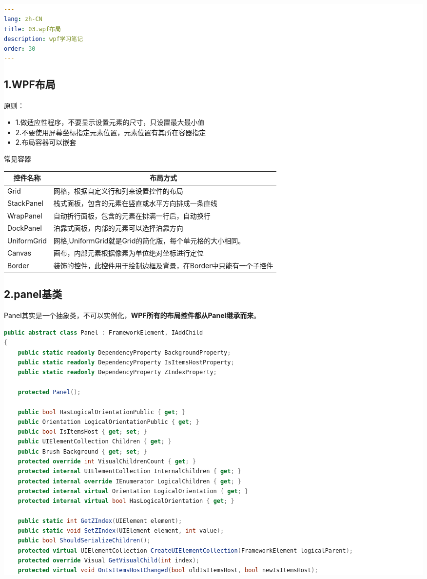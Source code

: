 ```yaml
---
lang: zh-CN
title: 03.wpf布局
description: wpf学习笔记
order: 30
---
```


## 1.WPF布局

原则：

- 1.做适应性程序，不要显示设置元素的尺寸，只设置最大最小值
- 2.不要使用屏幕坐标指定元素位置，元素位置有其所在容器指定
- 2.布局容器可以嵌套

常见容器

| 控件名称    | 布局方式                                                     |
| ----------- | ------------------------------------------------------------ |
| Grid        | 网格，根据自定义行和列来设置控件的布局                       |
| StackPanel  | 栈式面板，包含的元素在竖直或水平方向排成一条直线             |
| WrapPanel   | 自动折行面板，包含的元素在排满一行后，自动换行               |
| DockPanel   | 泊靠式面板，内部的元素可以选择泊靠方向                       |
| UniformGrid | 网格,UniformGrid就是Grid的简化版，每个单元格的大小相同。     |
| Canvas      | 画布，内部元素根据像素为单位绝对坐标进行定位                 |
| Border      | 装饰的控件，此控件用于绘制边框及背景，在Border中只能有一个子控件 |

## 2.panel基类

Panel其实是一个抽象类，不可以实例化，**WPF所有的布局控件都从Panel继承而来**。

```c#
public abstract class Panel : FrameworkElement, IAddChild
{
    public static readonly DependencyProperty BackgroundProperty;
    public static readonly DependencyProperty IsItemsHostProperty;
    public static readonly DependencyProperty ZIndexProperty;
 
    protected Panel();
 
    public bool HasLogicalOrientationPublic { get; }
    public Orientation LogicalOrientationPublic { get; }
    public bool IsItemsHost { get; set; }
    public UIElementCollection Children { get; }
    public Brush Background { get; set; }
    protected override int VisualChildrenCount { get; }
    protected internal UIElementCollection InternalChildren { get; }
    protected internal override IEnumerator LogicalChildren { get; }
    protected internal virtual Orientation LogicalOrientation { get; }
    protected internal virtual bool HasLogicalOrientation { get; }
 
    public static int GetZIndex(UIElement element);
    public static void SetZIndex(UIElement element, int value);
    public bool ShouldSerializeChildren();
    protected virtual UIElementCollection CreateUIElementCollection(FrameworkElement logicalParent);
    protected override Visual GetVisualChild(int index);
    protected virtual void OnIsItemsHostChanged(bool oldIsItemsHost, bool newIsItemsHost);
```